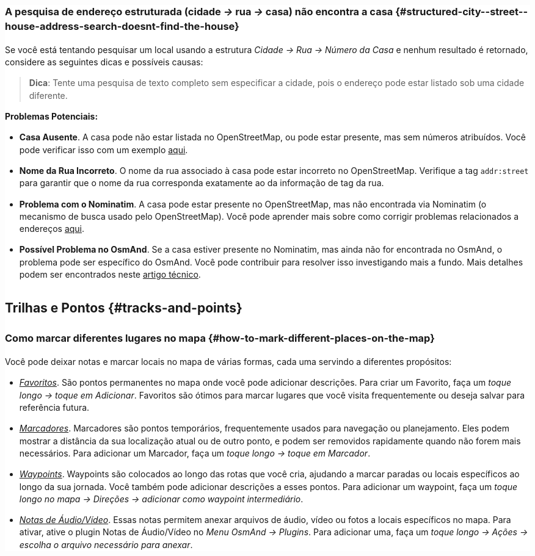 ### A pesquisa de endereço estruturada (cidade *→* rua *→* casa) não encontra a casa {#structured-city--street--house-address-search-doesnt-find-the-house}

Se você está tentando pesquisar um local usando a estrutura *Cidade → Rua → Número da Casa* e nenhum resultado é retornado, considere as seguintes dicas e possíveis causas:

> **Dica**: Tente uma pesquisa de texto completo sem especificar a cidade, pois o endereço pode estar listado sob uma cidade diferente.

**Problemas Potenciais:**

- **Casa Ausente**. A casa pode não estar listada no OpenStreetMap, ou pode estar presente, mas sem números atribuídos. Você pode verificar isso com um exemplo [aqui](https://www.openstreetmap.org/#map=19/33.91937/-118.24357).

- **Nome da Rua Incorreto**. O nome da rua associado à casa pode estar incorreto no OpenStreetMap. Verifique a tag `addr:street` para garantir que o nome da rua corresponda exatamente ao da informação de tag da rua.

- **Problema com o Nominatim**. A casa pode estar presente no OpenStreetMap, mas não encontrada via Nominatim (o mecanismo de busca usado pelo OpenStreetMap). Você pode aprender mais sobre como corrigir problemas relacionados a endereços [aqui](https://wiki.openstreetmap.org/wiki/Addresses).

- **Possível Problema no OsmAnd**. Se a casa estiver presente no Nominatim, mas ainda não for encontrada no OsmAnd, o problema pode ser específico do OsmAnd. Você pode contribuir para resolver isso investigando mais a fundo. Mais detalhes podem ser encontrados neste [artigo técnico](../../technical/algorithms/trace-address-search-issues.md).


## Trilhas e Pontos {#tracks-and-points}

### Como marcar diferentes lugares no mapa {#how-to-mark-different-places-on-the-map}

Você pode deixar notas e marcar locais no mapa de várias formas, cada uma servindo a diferentes propósitos:

- *[Favoritos](../personal/favorites.md)*. São pontos permanentes no mapa onde você pode adicionar descrições. Para criar um Favorito, faça um *toque longo → toque em Adicionar*. Favoritos são ótimos para marcar lugares que você visita frequentemente ou deseja salvar para referência futura.

- *[Marcadores](../personal/markers.md)*. Marcadores são pontos temporários, frequentemente usados para navegação ou planejamento. Eles podem mostrar a distância da sua localização atual ou de outro ponto, e podem ser removidos rapidamente quando não forem mais necessários. Para adicionar um Marcador, faça um *toque longo → toque em Marcador*.

- *[Waypoints](../map/tracks/index.md#types-of-tracks)*. Waypoints são colocados ao longo das rotas que você cria, ajudando a marcar paradas ou locais específicos ao longo da sua jornada. Você também pode adicionar descrições a esses pontos. Para adicionar um waypoint, faça um *toque longo no mapa → Direções → adicionar como waypoint intermediário*.

- *[Notas de Áudio/Vídeo](../plugins/audio-video-notes.md)*. Essas notas permitem anexar arquivos de áudio, vídeo ou fotos a locais específicos no mapa. Para ativar, ative o plugin Notas de Áudio/Vídeo no *Menu OsmAnd → Plugins*. Para adicionar uma, faça um *toque longo → Ações → escolha o arquivo necessário para anexar*.
